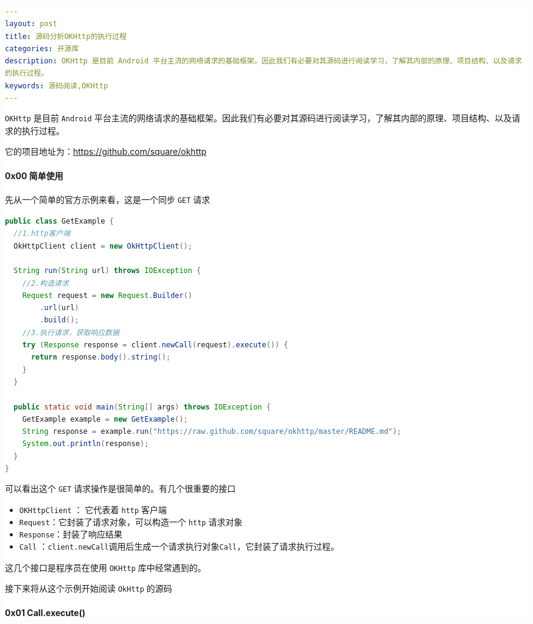 ```yaml
---
layout: post
title: 源码分析OKHttp的执行过程
categories: 开源库
description: OKHttp 是目前 Android 平台主流的网络请求的基础框架。因此我们有必要对其源码进行阅读学习，了解其内部的原理、项目结构、以及请求的执行过程。
keywords: 源码阅读,OKHttp
---
```


`OKHttp` 是目前 `Android` 平台主流的网络请求的基础框架。因此我们有必要对其源码进行阅读学习，了解其内部的原理、项目结构、以及请求的执行过程。

它的项目地址为：https://github.com/square/okhttp

#### 0x00 简单使用

先从一个简单的官方示例来看，这是一个同步 `GET` 请求

```java
public class GetExample {
  //1.http客户端
  OkHttpClient client = new OkHttpClient();
    
  String run(String url) throws IOException {
    //2.构造请求
    Request request = new Request.Builder()
        .url(url)
        .build();
	//3.执行请求，获取响应数据
    try (Response response = client.newCall(request).execute()) {
      return response.body().string();
    }
  }

  public static void main(String[] args) throws IOException {
    GetExample example = new GetExample();
    String response = example.run("https://raw.github.com/square/okhttp/master/README.md");
    System.out.println(response);
  }
}
```

可以看出这个 `GET` 请求操作是很简单的。有几个很重要的接口

- `OKHttpClient` ： 它代表着 `http` 客户端
- `Request`：它封装了请求对象，可以构造一个 `http` 请求对象
- `Response`：封装了响应结果
- `Call` ：`client.newCall`调用后生成一个请求执行对象`Call`，它封装了请求执行过程。

这几个接口是程序员在使用 `OKHttp` 库中经常遇到的。

接下来将从这个示例开始阅读 `OkHttp` 的源码

#### 0x01 Call.execute()
